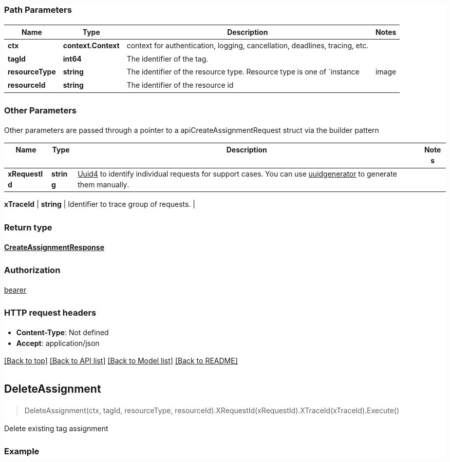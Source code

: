 ### Path Parameters


Name | Type | Description  | Notes
------------- | ------------- | ------------- | -------------
**ctx** | **context.Context** | context for authentication, logging, cancellation, deadlines, tracing, etc.
**tagId** | **int64** | The identifier of the tag. | 
**resourceType** | **string** | The identifier of the resource type. Resource type is one of &#x60;instance|image|object-storage&#x60;. | 
**resourceId** | **string** | The identifier of the resource id | 

### Other Parameters

Other parameters are passed through a pointer to a apiCreateAssignmentRequest struct via the builder pattern


Name | Type | Description  | Notes
------------- | ------------- | ------------- | -------------
 **xRequestId** | **string** | [Uuid4](https://en.wikipedia.org/wiki/Universally_unique_identifier#Version_4_(random)) to identify individual requests for support cases. You can use [uuidgenerator](https://www.uuidgenerator.net/version4) to generate them manually. | 



 **xTraceId** | **string** | Identifier to trace group of requests. | 

### Return type

[**CreateAssignmentResponse**](CreateAssignmentResponse.md)

### Authorization

[bearer](../README.md#bearer)

### HTTP request headers

- **Content-Type**: Not defined
- **Accept**: application/json

[[Back to top]](#) [[Back to API list]](../README.md#documentation-for-api-endpoints)
[[Back to Model list]](../README.md#documentation-for-models)
[[Back to README]](../README.md)


## DeleteAssignment

> DeleteAssignment(ctx, tagId, resourceType, resourceId).XRequestId(xRequestId).XTraceId(xTraceId).Execute()

Delete existing tag assignment



### Example
